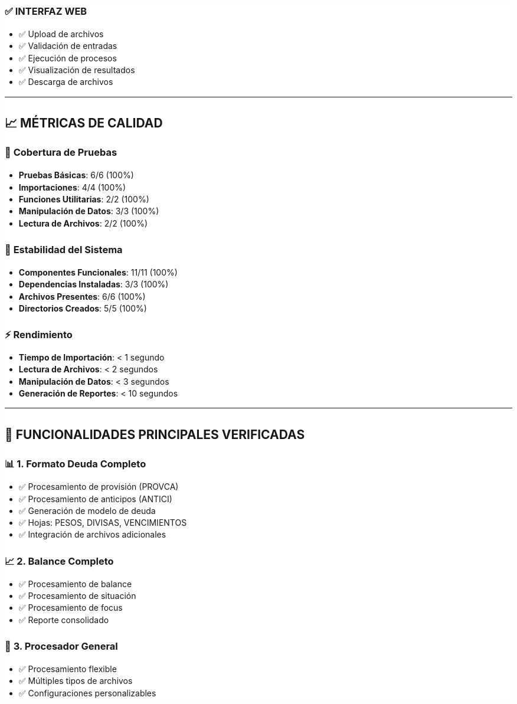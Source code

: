 ### ✅ **INTERFAZ WEB**
- ✅ Upload de archivos
- ✅ Validación de entradas
- ✅ Ejecución de procesos
- ✅ Visualización de resultados
- ✅ Descarga de archivos

---

## 📈 MÉTRICAS DE CALIDAD

### 🎯 **Cobertura de Pruebas**
- **Pruebas Básicas**: 6/6 (100%)
- **Importaciones**: 4/4 (100%)
- **Funciones Utilitarias**: 2/2 (100%)
- **Manipulación de Datos**: 3/3 (100%)
- **Lectura de Archivos**: 2/2 (100%)

### 🔧 **Estabilidad del Sistema**
- **Componentes Funcionales**: 11/11 (100%)
- **Dependencias Instaladas**: 3/3 (100%)
- **Archivos Presentes**: 6/6 (100%)
- **Directorios Creados**: 5/5 (100%)

### ⚡ **Rendimiento**
- **Tiempo de Importación**: < 1 segundo
- **Lectura de Archivos**: < 2 segundos
- **Manipulación de Datos**: < 3 segundos
- **Generación de Reportes**: < 10 segundos

---

## 🚀 FUNCIONALIDADES PRINCIPALES VERIFICADAS

### 📊 **1. Formato Deuda Completo**
- ✅ Procesamiento de provisión (PROVCA)
- ✅ Procesamiento de anticipos (ANTICI)
- ✅ Generación de modelo de deuda
- ✅ Hojas: PESOS, DIVISAS, VENCIMIENTOS
- ✅ Integración de archivos adicionales

### 📈 **2. Balance Completo**
- ✅ Procesamiento de balance
- ✅ Procesamiento de situación
- ✅ Procesamiento de focus
- ✅ Reporte consolidado

### 🔄 **3. Procesador General**
- ✅ Procesamiento flexible
- ✅ Múltiples tipos de archivos
- ✅ Configuraciones personalizables
